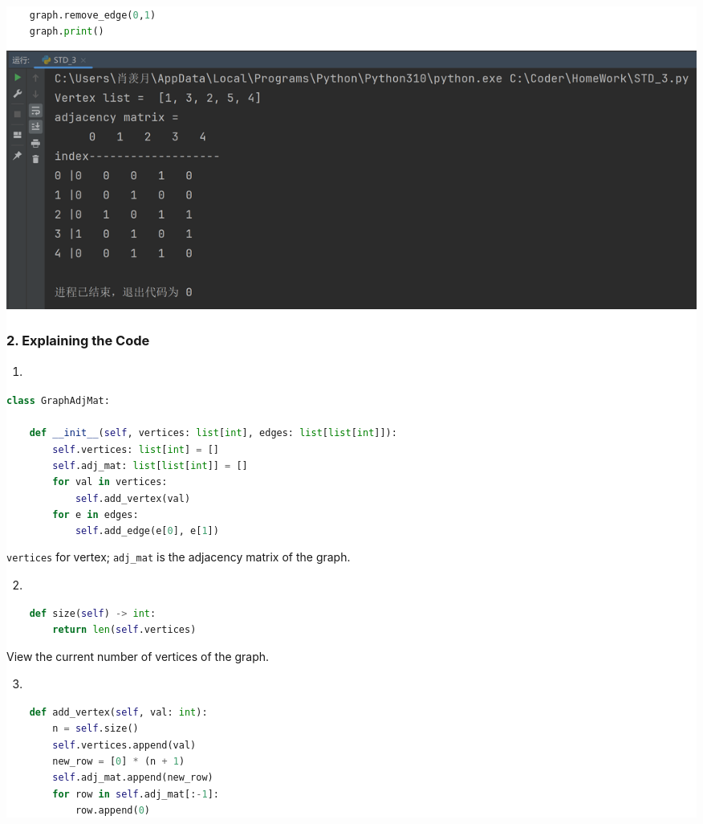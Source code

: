 ```python
    graph.remove_edge(0,1)
    graph.print()
```

![image-20241128120125671](./Report.assets/image-20241128120125671.png)

### **2. Explaining the Code**

1. 

```python
class GraphAdjMat:

    def __init__(self, vertices: list[int], edges: list[list[int]]):
        self.vertices: list[int] = []
        self.adj_mat: list[list[int]] = []
        for val in vertices:
            self.add_vertex(val)
        for e in edges:
            self.add_edge(e[0], e[1])
```

`vertices` for vertex; `adj_mat` is the adjacency matrix of the graph.

2. 

```python
    def size(self) -> int:
        return len(self.vertices)
```

View the current number of vertices of the graph.

3. 

```python
    def add_vertex(self, val: int):
        n = self.size()
        self.vertices.append(val)
        new_row = [0] * (n + 1)
        self.adj_mat.append(new_row)
        for row in self.adj_mat[:-1]: 
            row.append(0)
```
